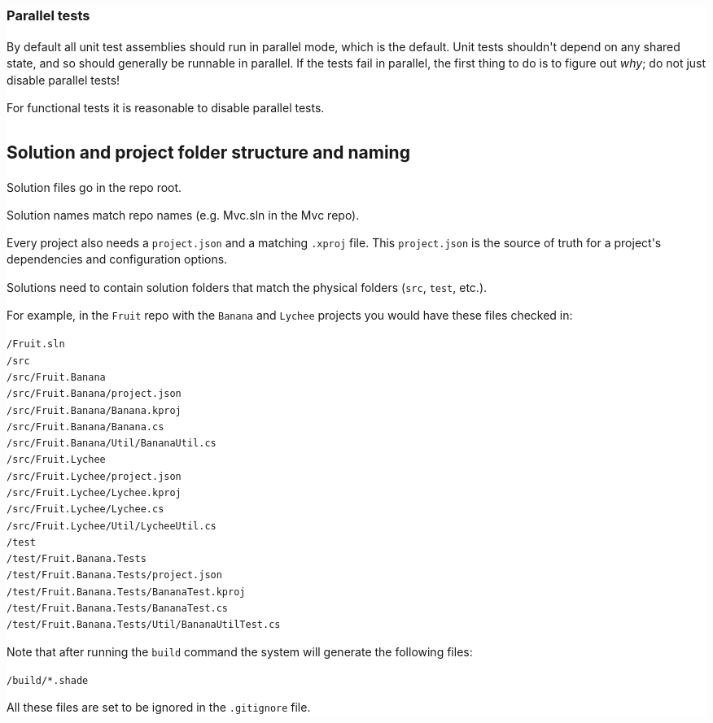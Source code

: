 ### Parallel tests

By default all unit test assemblies should run in parallel mode, which is the default. Unit tests shouldn't depend on any shared state, and so should generally be runnable in parallel. If the tests fail in parallel, the first thing to do is to figure out *why*; do not just disable parallel tests!

For functional tests it is reasonable to disable parallel tests.


## Solution and project folder structure and naming

Solution files go in the repo root.

Solution names match repo names (e.g. Mvc.sln in the Mvc repo).

Every project also needs a `project.json` and a matching `.xproj` file. This `project.json` is the source of truth for a project's dependencies and configuration options.

Solutions need to contain solution folders that match the physical folders (`src`, `test`, etc.).

For example, in the `Fruit` repo with the `Banana` and `Lychee` projects you would have these files checked in:

```
/Fruit.sln
/src
/src/Fruit.Banana
/src/Fruit.Banana/project.json
/src/Fruit.Banana/Banana.kproj
/src/Fruit.Banana/Banana.cs
/src/Fruit.Banana/Util/BananaUtil.cs
/src/Fruit.Lychee
/src/Fruit.Lychee/project.json
/src/Fruit.Lychee/Lychee.kproj
/src/Fruit.Lychee/Lychee.cs
/src/Fruit.Lychee/Util/LycheeUtil.cs
/test
/test/Fruit.Banana.Tests
/test/Fruit.Banana.Tests/project.json
/test/Fruit.Banana.Tests/BananaTest.kproj
/test/Fruit.Banana.Tests/BananaTest.cs
/test/Fruit.Banana.Tests/Util/BananaUtilTest.cs
```

Note that after running the `build` command the system will generate the following files:

```
/build/*.shade
```

All these files are set to be ignored in the `.gitignore` file.
